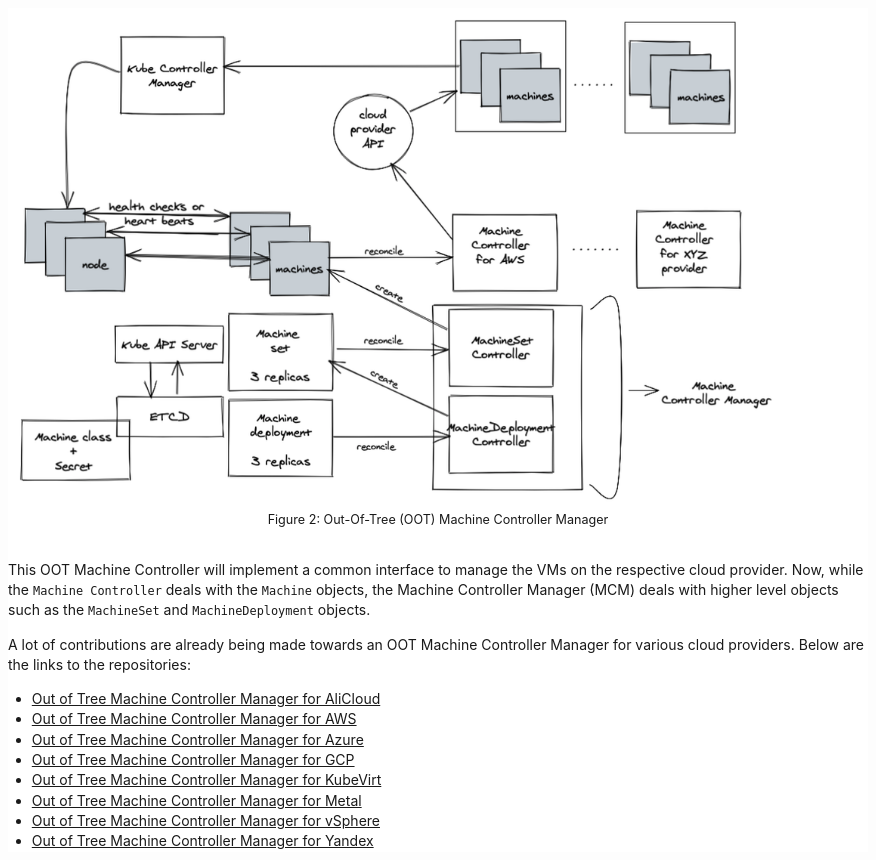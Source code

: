<img title="Figure 2: Out-Of-Tree Machine Controller Manager" src="./images/mcm-01.png" style="width:90%; height:auto" />
<figcaption style="text-align:center;margin-top: 0px;margin-bottom: 30px;font-size: 90%;">Figure 2: Out-Of-Tree (OOT) Machine Controller Manager</figcaption>

This OOT Machine Controller will implement a common interface to manage the VMs on the respective cloud provider. Now, while the `Machine Controller` deals with the `Machine` objects, the Machine Controller Manager (MCM) deals with higher level objects such as the `MachineSet` and `MachineDeployment` objects.

A lot of contributions are already being made towards an OOT Machine Controller Manager for various cloud providers. Below are the links to the repositories:

- [Out of Tree Machine Controller Manager for AliCloud](https://github.com/gardener/machine-controller-manager-provider-alicloud)
- [Out of Tree Machine Controller Manager for AWS](https://github.com/gardener/machine-controller-manager-provider-aws)
- [Out of Tree Machine Controller Manager for Azure](https://github.com/gardener/machine-controller-manager-provider-azure)
- [Out of Tree Machine Controller Manager for GCP](https://github.com/gardener/machine-controller-manager-provider-gcp)
- [Out of Tree Machine Controller Manager for KubeVirt](https://github.com/gardener/machine-controller-manager-provider-kubevirt)
- [Out of Tree Machine Controller Manager for Metal](https://github.com/metal-stack/machine-controller-manager-provider-metal)
- [Out of Tree Machine Controller Manager for vSphere](https://github.com/gardener/machine-controller-manager-provider-vsphere)
- [Out of Tree Machine Controller Manager for Yandex](https://github.com/gardener/machine-controller-manager-provider-yandex)

